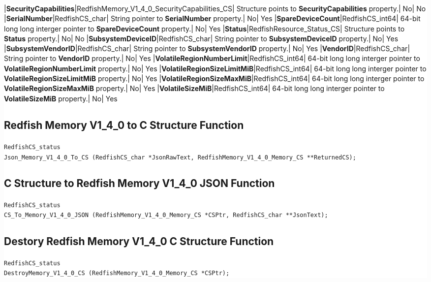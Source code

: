 |**SecurityCapabilities**|RedfishMemory_V1_4_0_SecurityCapabilities_CS| Structure points to **SecurityCapabilities** property.| No| No
|**SerialNumber**|RedfishCS_char| String pointer to **SerialNumber** property.| No| Yes
|**SpareDeviceCount**|RedfishCS_int64| 64-bit long long interger pointer to **SpareDeviceCount** property.| No| Yes
|**Status**|RedfishResource_Status_CS| Structure points to **Status** property.| No| No
|**SubsystemDeviceID**|RedfishCS_char| String pointer to **SubsystemDeviceID** property.| No| Yes
|**SubsystemVendorID**|RedfishCS_char| String pointer to **SubsystemVendorID** property.| No| Yes
|**VendorID**|RedfishCS_char| String pointer to **VendorID** property.| No| Yes
|**VolatileRegionNumberLimit**|RedfishCS_int64| 64-bit long long interger pointer to **VolatileRegionNumberLimit** property.| No| Yes
|**VolatileRegionSizeLimitMiB**|RedfishCS_int64| 64-bit long long interger pointer to **VolatileRegionSizeLimitMiB** property.| No| Yes
|**VolatileRegionSizeMaxMiB**|RedfishCS_int64| 64-bit long long interger pointer to **VolatileRegionSizeMaxMiB** property.| No| Yes
|**VolatileSizeMiB**|RedfishCS_int64| 64-bit long long interger pointer to **VolatileSizeMiB** property.| No| Yes
## Redfish Memory V1_4_0 to C Structure Function
    RedfishCS_status
    Json_Memory_V1_4_0_To_CS (RedfishCS_char *JsonRawText, RedfishMemory_V1_4_0_Memory_CS **ReturnedCS);

## C Structure to Redfish Memory V1_4_0 JSON Function
    RedfishCS_status
    CS_To_Memory_V1_4_0_JSON (RedfishMemory_V1_4_0_Memory_CS *CSPtr, RedfishCS_char **JsonText);

## Destory Redfish Memory V1_4_0 C Structure Function
    RedfishCS_status
    DestroyMemory_V1_4_0_CS (RedfishMemory_V1_4_0_Memory_CS *CSPtr);

